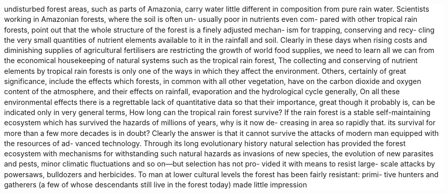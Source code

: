 undisturbed forest areas, such as parts 
of Amazonia, carry water little different 
in composition from pure rain water. 
Scientists working in Amazonian 
forests, where the soil is often un- 
usually poor in nutrients even com- 
pared with other tropical rain forests, 
point out that the whole structure of 
the forest is a finely adjusted mechan- 
ism for trapping, conserving and recy- 
cling the very small quantities of 
nutrient elements available to it in the 
rainfall and soil. 
Clearly in these days when rising 
costs and diminishing supplies of 
agricultural fertilisers are restricting 
the growth of world food supplies, 
we need to learn all we can from the 
economical housekeeping of natural 
systems such as the tropical rain 
forest, 
The collecting and conserving of 
nutrient elements by tropical rain 
forests is only one of the ways in 
which they affect the environment. 
Others, certainly of great significance, 
include the effects which forests, in 
common with all other vegetation, have 
on the carbon dioxide and oxygen 
content of the atmosphere, and their 
effects on rainfall, evaporation and the 
hydrological cycle generally, On all 
these environmental effects there is 
a regrettable lack of quantitative data 
so that their importance, great though 
it probably is, can be indicated only 
in very general terms, 
How long can the tropical rain 
forest survive? If the rain forest is 
a stable self-maintaining ecosystem 
which has survived the hazards of 
millions of years, why is it now de- 
creasing in area so rapidly that. its 
survival for more than a few more 
decades is in doubt? 
Clearly the answer is that it cannot 
survive the attacks of modern man 
equipped with the resources of ad- 
vanced technology. Through its long 
evolutionary history natural selection 
has provided the forest ecosystem 
with mechanisms for withstanding such 
natural hazards as invasions of new 
species, the evolution of new parasites 
and pests, minor climatic fluctuations 
and so on—but selection has not pro- 
vided it with means to resist large- 
scale attacks by powersaws, bulldozers 
and herbicides. 
To man at lower cultural levels the 
forest has been fairly resistant: primi- 
tive hunters and gatherers (a few of 
whose descendants still live in the 
forest today) made little impression 